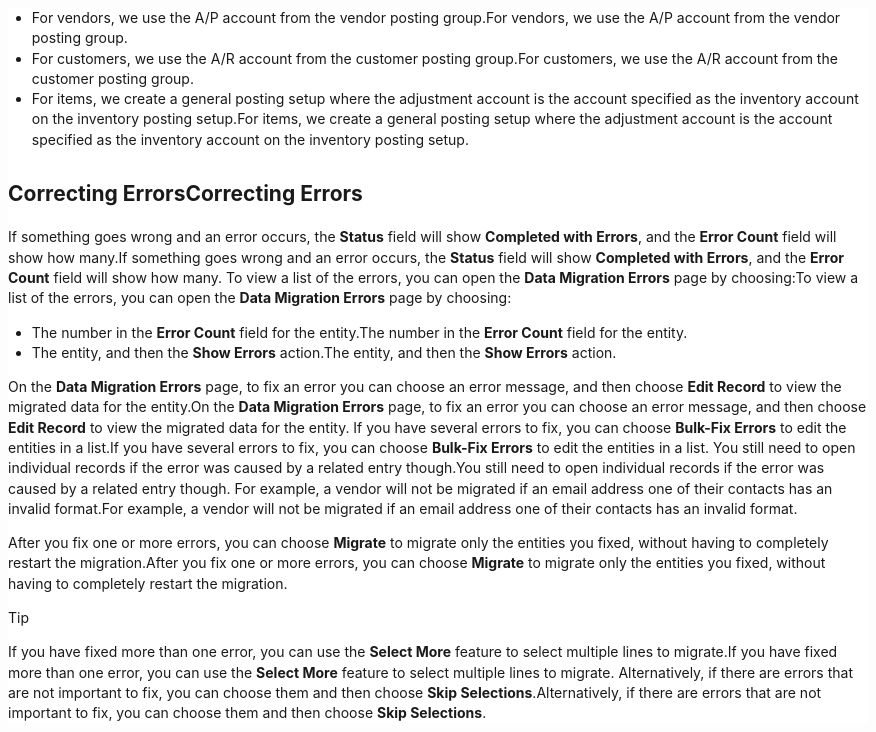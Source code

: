 * <span data-ttu-id="8d9b7-191">For vendors, we use the A/P account from the vendor posting group.</span><span class="sxs-lookup"><span data-stu-id="8d9b7-191">For vendors, we use the A/P account from the vendor posting group.</span></span>  
* <span data-ttu-id="8d9b7-192">For customers, we use the A/R account from the customer posting group.</span><span class="sxs-lookup"><span data-stu-id="8d9b7-192">For customers, we use the A/R account from the customer posting group.</span></span>  
* <span data-ttu-id="8d9b7-193">For items, we create a general posting setup where the adjustment account is the account specified as the inventory account on the inventory posting setup.</span><span class="sxs-lookup"><span data-stu-id="8d9b7-193">For items, we create a general posting setup where the adjustment account is the account specified as the inventory account on the inventory posting setup.</span></span>  

## <a name="correcting-errors"></a><span data-ttu-id="8d9b7-194">Correcting Errors</span><span class="sxs-lookup"><span data-stu-id="8d9b7-194">Correcting Errors</span></span>
<span data-ttu-id="8d9b7-195">If something goes wrong and an error occurs, the **Status** field will show **Completed with Errors**, and the **Error Count** field will show how many.</span><span class="sxs-lookup"><span data-stu-id="8d9b7-195">If something goes wrong and an error occurs, the **Status** field will show **Completed with Errors**, and the **Error Count** field will show how many.</span></span> <span data-ttu-id="8d9b7-196">To view a list of the errors, you can open the **Data Migration Errors** page by choosing:</span><span class="sxs-lookup"><span data-stu-id="8d9b7-196">To view a list of the errors, you can open the **Data Migration Errors** page by choosing:</span></span>  

* <span data-ttu-id="8d9b7-197">The number in the **Error Count** field for the entity.</span><span class="sxs-lookup"><span data-stu-id="8d9b7-197">The number in the **Error Count** field for the entity.</span></span>  
* <span data-ttu-id="8d9b7-198">The entity, and then the **Show Errors** action.</span><span class="sxs-lookup"><span data-stu-id="8d9b7-198">The entity, and then the **Show Errors** action.</span></span>  

<span data-ttu-id="8d9b7-199">On the **Data Migration Errors** page, to fix an error you can choose an error message, and then choose **Edit Record** to view the migrated data for the entity.</span><span class="sxs-lookup"><span data-stu-id="8d9b7-199">On the **Data Migration Errors** page, to fix an error you can choose an error message, and then choose **Edit Record** to view the migrated data for the entity.</span></span> <span data-ttu-id="8d9b7-200">If you have several errors to fix, you can choose **Bulk-Fix Errors** to edit the entities in a list.</span><span class="sxs-lookup"><span data-stu-id="8d9b7-200">If you have several errors to fix, you can choose **Bulk-Fix Errors** to edit the entities in a list.</span></span> <span data-ttu-id="8d9b7-201">You still need to open individual records if the error was caused by a related entry though.</span><span class="sxs-lookup"><span data-stu-id="8d9b7-201">You still need to open individual records if the error was caused by a related entry though.</span></span> <span data-ttu-id="8d9b7-202">For example, a vendor will not be migrated if an email address one of their contacts has an invalid format.</span><span class="sxs-lookup"><span data-stu-id="8d9b7-202">For example, a vendor will not be migrated if an email address one of their contacts has an invalid format.</span></span>

<span data-ttu-id="8d9b7-203">After you fix one or more errors, you can choose **Migrate** to migrate only the entities you fixed, without having to completely restart the migration.</span><span class="sxs-lookup"><span data-stu-id="8d9b7-203">After you fix one or more errors, you can choose **Migrate** to migrate only the entities you fixed, without having to completely restart the migration.</span></span>  

> [!Tip]
> <span data-ttu-id="8d9b7-204">If you have fixed more than one error, you can use the **Select More** feature to select multiple lines to migrate.</span><span class="sxs-lookup"><span data-stu-id="8d9b7-204">If you have fixed more than one error, you can use the **Select More** feature to select multiple lines to migrate.</span></span> <span data-ttu-id="8d9b7-205">Alternatively, if there are errors that are not important to fix, you can choose them and then choose **Skip Selections**.</span><span class="sxs-lookup"><span data-stu-id="8d9b7-205">Alternatively, if there are errors that are not important to fix, you can choose them and then choose **Skip Selections**.</span></span>
